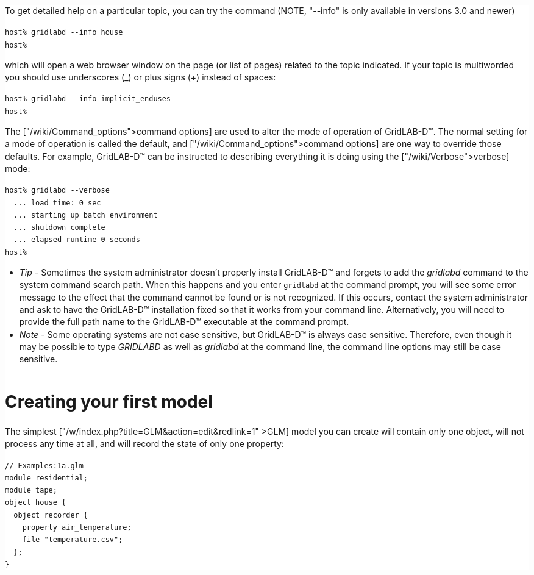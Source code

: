 To get detailed help on a particular topic, you can try the command (NOTE, "--info" is only available in versions 3.0 and newer)

```
host% gridlabd --info house
host%
```

which will open a web browser window on the page (or list of pages) related to the topic indicated.  If your topic is multiworded you should use underscores (\_) or plus signs (+) instead of spaces:

```
host% gridlabd --info implicit_enduses
host%
```

The \["/wiki/Command\_options">command options] are used to alter the mode of operation of GridLAB-D™.  The normal setting for a mode of operation is called the default, and \["/wiki/Command\_options">command options] are one way to override those defaults.  For example, GridLAB-D™ can be instructed to describing everything it is doing using the \["/wiki/Verbose">verbose] mode:

```
host% gridlabd --verbose
  ... load time: 0 sec
  ... starting up batch environment
  ... shutdown complete
  ... elapsed runtime 0 seconds
host%
```

* *Tip* - Sometimes the system administrator doesn’t properly install GridLAB-D™ and forgets to add the *gridlabd* command to the system command search path.  When this happens and you enter `gridlabd` at the command prompt, you will see some error message to the effect that the command cannot be found or is not recognized.  If this occurs, contact the system administrator and ask to have the GridLAB-D™ installation fixed so that it works from your command line.  Alternatively, you will need to provide the full path name to the GridLAB-D™ executable at the command prompt.
* *Note* - Some operating systems are not case sensitive, but GridLAB-D™ is always case sensitive.  Therefore, even though it may be possible to type *GRIDLABD* as well as *gridlabd* at the command line, the command line options may still be case sensitive.

# Creating your first model

The simplest \["/w/index.php?title=GLM\&action=edit\&redlink=1" >GLM] model you can create will contain only one object, will not process any time at all, and will record the state of only one property:

```
// Examples:1a.glm
module residential;
module tape;
object house {
  object recorder {
    property air_temperature;
    file "temperature.csv";
  };
}
```
